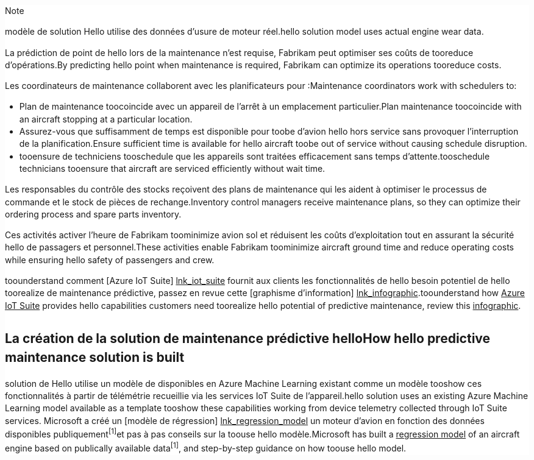 > [!NOTE]
> <span data-ttu-id="3f03a-123">modèle de solution Hello utilise des données d’usure de moteur réel.</span><span class="sxs-lookup"><span data-stu-id="3f03a-123">hello solution model uses actual engine wear data.</span></span>

<span data-ttu-id="3f03a-124">La prédiction de point de hello lors de la maintenance n’est requise, Fabrikam peut optimiser ses coûts de tooreduce d’opérations.</span><span class="sxs-lookup"><span data-stu-id="3f03a-124">By predicting hello point when maintenance is required, Fabrikam can optimize its operations tooreduce costs.</span></span>

<span data-ttu-id="3f03a-125">Les coordinateurs de maintenance collaborent avec les planificateurs pour :</span><span class="sxs-lookup"><span data-stu-id="3f03a-125">Maintenance coordinators work with schedulers to:</span></span>

- <span data-ttu-id="3f03a-126">Plan de maintenance toocoincide avec un appareil de l’arrêt à un emplacement particulier.</span><span class="sxs-lookup"><span data-stu-id="3f03a-126">Plan maintenance toocoincide with an aircraft stopping at a particular location.</span></span>
- <span data-ttu-id="3f03a-127">Assurez-vous que suffisamment de temps est disponible pour toobe d’avion hello hors service sans provoquer l’interruption de la planification.</span><span class="sxs-lookup"><span data-stu-id="3f03a-127">Ensure sufficient time is available for hello aircraft toobe out of service without causing schedule disruption.</span></span>
- <span data-ttu-id="3f03a-128">tooensure de techniciens tooschedule que les appareils sont traitées efficacement sans temps d’attente.</span><span class="sxs-lookup"><span data-stu-id="3f03a-128">tooschedule technicians tooensure that aircraft are serviced efficiently without wait time.</span></span>

<span data-ttu-id="3f03a-129">Les responsables du contrôle des stocks reçoivent des plans de maintenance qui les aident à optimiser le processus de commande et le stock de pièces de rechange.</span><span class="sxs-lookup"><span data-stu-id="3f03a-129">Inventory control managers receive maintenance plans, so they can optimize their ordering process and spare parts inventory.</span></span>

<span data-ttu-id="3f03a-130">Ces activités activer l’heure de Fabrikam toominimize avion sol et réduisent les coûts d’exploitation tout en assurant la sécurité hello de passagers et personnel.</span><span class="sxs-lookup"><span data-stu-id="3f03a-130">These activities enable Fabrikam toominimize aircraft ground time and reduce operating costs while ensuring hello safety of passengers and crew.</span></span>

<span data-ttu-id="3f03a-131">toounderstand comment [Azure IoT Suite] [ lnk_iot_suite] fournit aux clients les fonctionnalités de hello besoin potentiel de hello toorealize de maintenance prédictive, passez en revue cette [graphisme d’information] [lnk_infographic].</span><span class="sxs-lookup"><span data-stu-id="3f03a-131">toounderstand how [Azure IoT Suite][lnk_iot_suite] provides hello capabilities customers need toorealize hello potential of predictive maintenance, review this [infographic][lnk_infographic].</span></span>

## <a name="how-hello-predictive-maintenance-solution-is-built"></a><span data-ttu-id="3f03a-132">La création de la solution de maintenance prédictive hello</span><span class="sxs-lookup"><span data-stu-id="3f03a-132">How hello predictive maintenance solution is built</span></span>

<span data-ttu-id="3f03a-133">solution de Hello utilise un modèle de disponibles en Azure Machine Learning existant comme un modèle tooshow ces fonctionnalités à partir de télémétrie recueillie via les services IoT Suite de l’appareil.</span><span class="sxs-lookup"><span data-stu-id="3f03a-133">hello solution uses an existing Azure Machine Learning model available as a template tooshow these capabilities working from device telemetry collected through IoT Suite services.</span></span> <span data-ttu-id="3f03a-134">Microsoft a créé un [modèle de régression] [ lnk_regression_model] un moteur d’avion en fonction des données disponibles publiquement<sup>\[1\]</sup>et pas à pas conseils sur la toouse hello modèle.</span><span class="sxs-lookup"><span data-stu-id="3f03a-134">Microsoft has built a [regression model][lnk_regression_model] of an aircraft engine based on publically available data<sup>\[1\]</sup>, and step-by-step guidance on how toouse hello model.</span></span>


[img-resource-group]: media/iot-suite-predictive-overview/resource-group.png
[img-simulation-stopped]: media/iot-suite-predictive-overview/simulation-stopped.png
[img-simulation-running]: media/iot-suite-predictive-overview/simulation-running.png
[img-simulation-warning]: media/iot-suite-predictive-overview/simulation-warning.png
[img-machine-learning]: media/iot-suite-predictive-overview/machine-learning.png
[lnk-powerbi]: https://www.github.com/Microsoft/PowerBI-visuals
[lnk-predictive-walkthrough]: iot-suite-predictive-walkthrough.md
[lnk_preconfigured_solutions]: iot-suite-what-are-preconfigured-solutions.md
[lnk_iot_suite]: iot-suite-overview.md
[lnk_infographic]: https://www.microsoft.com/server-cloud/predictivemaintenance/Index.html
[lnk_regression_model]: http://gallery.cortanaanalytics.com/Collection/Predictive-Maintenance-Template-3
[lnk_capture_value]: http://download.microsoft.com/download/0/7/D/07D394CE-185D-4B96-AC3C-9B61179F7080/Capture_value_from_the_Internet%20of%20Things_with_Predictive_Maintenance.PDF
[lnk-faq]: iot-suite-faq.md
[lnk-security-groundup]: securing-iot-ground-up.md
[lnk-azureiotsuite]: https://www.azureiotsuite.com/
[lnk_free_trial]: http://azure.microsoft.com/pricing/free-trial/
[lnk-azureiotsuite]: https://www.azureiotsuite.com
[lnk-permissions]: iot-suite-permissions.md
[lnk-portal]: http://portal.azure.com/
[lnk-machine-learning]: https://azure.microsoft.com/services/machine-learning/